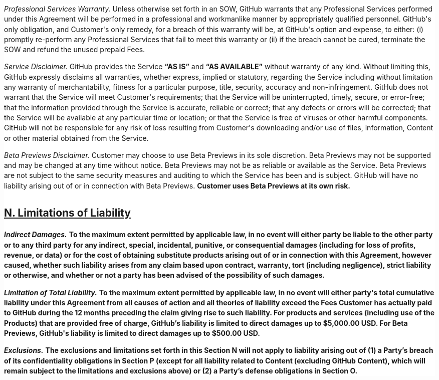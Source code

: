 *Professional Services Warranty.*
Unless otherwise set forth in an SOW, GitHub warrants that any Professional Services performed under this Agreement will be performed in a professional and workmanlike manner by appropriately qualified personnel. GitHub's only obligation, and Customer's only remedy, for a breach of this warranty will be, at GitHub's option and expense, to either: (i) promptly re-perform any Professional Services that fail to meet this warranty or (ii) if the breach cannot be cured, terminate the SOW and refund the unused prepaid Fees.

*Service Disclaimer.*
GitHub provides the Service
**“AS IS”**
and
**“AS AVAILABLE”**
without warranty of any kind. Without limiting this, GitHub expressly disclaims all warranties, whether express, implied or statutory, regarding the Service including without limitation any warranty of merchantability, fitness for a particular purpose, title, security, accuracy and non-infringement. GitHub does not warrant that the Service will meet Customer's requirements; that the Service will be uninterrupted, timely, secure, or error-free; that the information provided through the Service is accurate, reliable or correct; that any defects or errors will be corrected; that the Service will be available at any particular time or location; or that the Service is free of viruses or other harmful components. GitHub will not be responsible for any risk of loss resulting from Customer's downloading and/or use of files, information, Content or other material obtained from the Service.

*Beta Previews Disclaimer.*
Customer may choose to use Beta Previews in its sole discretion. Beta Previews may not be supported and may be changed at any time without notice. Beta Previews may not be as reliable or available as the Service. Beta Previews are not subject to the same security measures and auditing to which the Service has been and is subject. GitHub will have no liability arising out of or in connection with Beta Previews.
**Customer uses Beta Previews at its own risk.**

## [N. Limitations of Liability](#n-limitations-of-liability)

***Indirect Damages.***
**To the maximum extent permitted by applicable law, in no event will either party be liable to the other party or to any third party for any indirect, special, incidental, punitive, or consequential damages (including for loss of profits, revenue, or data) or for the cost of obtaining substitute products arising out of or in connection with this Agreement, however caused, whether such liability arises from any claim based upon contract, warranty, tort (including negligence), strict liability or otherwise, and whether or not a party has been advised of the possibility of such damages.**

***Limitation of Total Liability.***
**To the maximum extent permitted by applicable law, in no event will either party's total cumulative liability under this Agreement from all causes of action and all theories of liability exceed the Fees Customer has actually paid to GitHub during the 12 months preceding the claim giving rise to such liability. For products and services (including use of the Products) that are provided free of charge, GitHub’s liability is limited to direct damages up to $5,000.00 USD. For Beta Previews, GitHub's liability is limited to direct damages up to $500.00 USD.**

***Exclusions.***
**The exclusions and limitations set forth in this Section N will not apply to liability arising out of (1) a Party’s breach of its confidentiality obligations in Section P (except for all liability related to Content (excluding GitHub Content), which will remain subject to the limitations and exclusions above) or (2) a Party’s defense obligations in Section O.**
